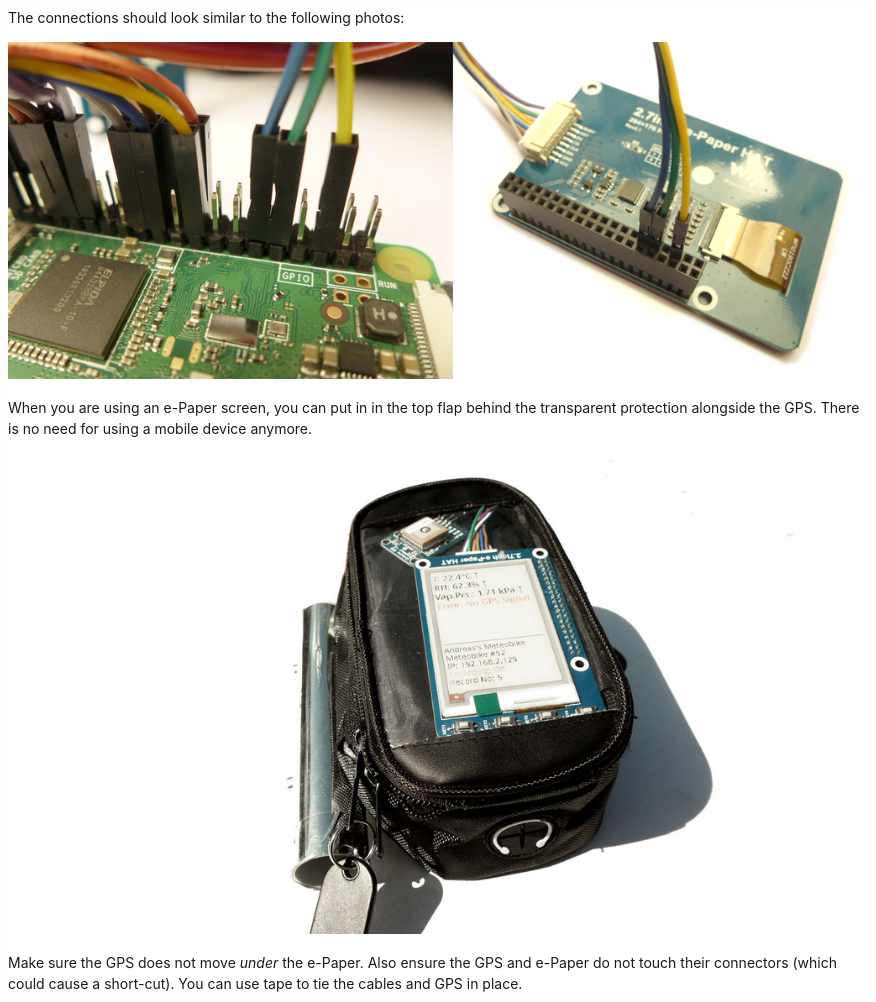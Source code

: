 The connections should look similar to the following photos:

![Images/IMG_epaper_wiring_photo_2.png](Images/IMG_epaper_wiring_photo_2.png) 

When you are using an e-Paper screen, you can put in in the top flap behind the transparent protection alongside the GPS. There is no need for using a mobile device anymore.

![Images/IMG_epaper_final.jpg](Images/IMG_epaper_final.jpg)

Make sure the GPS does not move *under* the e-Paper. Also ensure the GPS and e-Paper do not touch their connectors (which could cause a short-cut). You can use tape to tie the cables and GPS in place.
